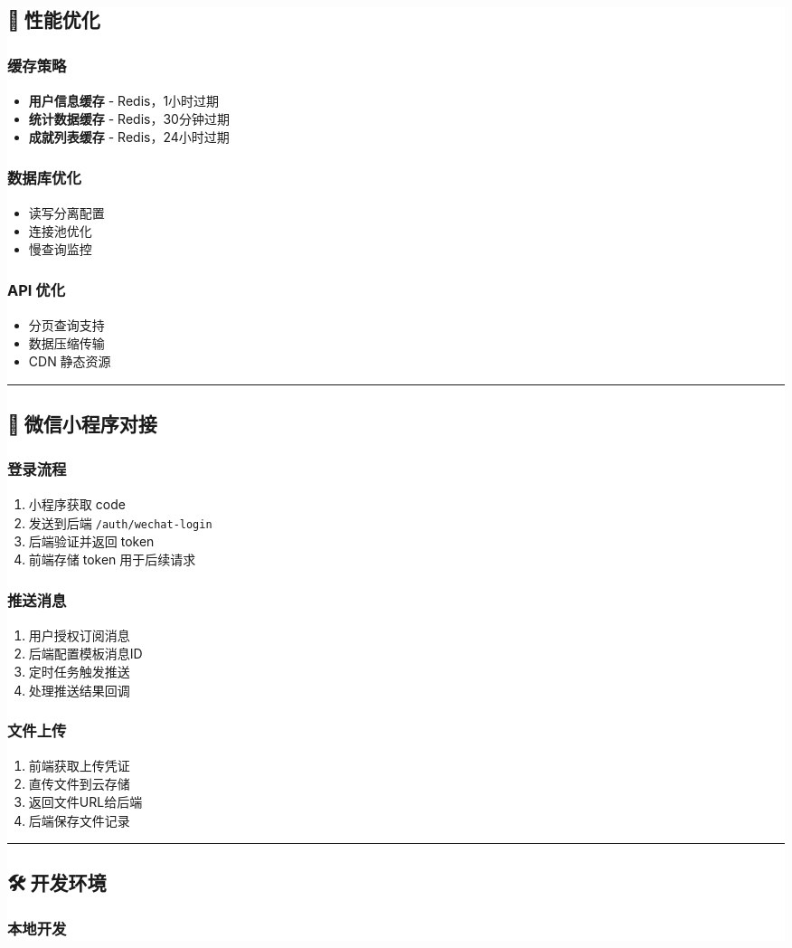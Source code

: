 
## 🚀 性能优化

### 缓存策略

- **用户信息缓存** - Redis，1小时过期
- **统计数据缓存** - Redis，30分钟过期
- **成就列表缓存** - Redis，24小时过期

### 数据库优化

- 读写分离配置
- 连接池优化
- 慢查询监控

### API 优化

- 分页查询支持
- 数据压缩传输
- CDN 静态资源

---

## 📱 微信小程序对接

### 登录流程

1. 小程序获取 code
2. 发送到后端 `/auth/wechat-login`
3. 后端验证并返回 token
4. 前端存储 token 用于后续请求

### 推送消息

1. 用户授权订阅消息
2. 后端配置模板消息ID
3. 定时任务触发推送
4. 处理推送结果回调

### 文件上传

1. 前端获取上传凭证
2. 直传文件到云存储
3. 返回文件URL给后端
4. 后端保存文件记录

---

## 🛠️ 开发环境

### 本地开发
